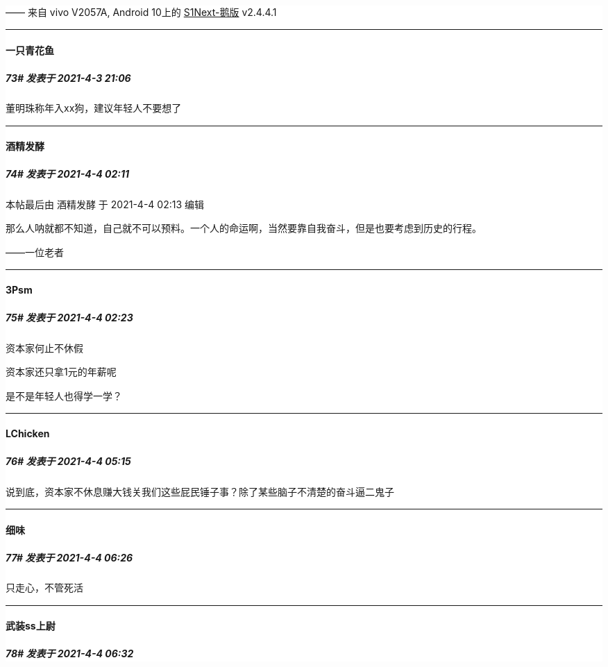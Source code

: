 —— 来自 vivo V2057A, Android 10上的 [S1Next-鹅版](https://github.com/ykrank/S1-Next/releases) v2.4.4.1


*****

####  一只青花鱼  
##### 73#       发表于 2021-4-3 21:06


董明珠称年入xx狗，建议年轻人不要想了


*****

####  酒精发酵  
##### 74#       发表于 2021-4-4 02:11


 本帖最后由 酒精发酵 于 2021-4-4 02:13 编辑 

那么人呐就都不知道，自己就不可以预料。一个人的命运啊，当然要靠自我奋斗，但是也要考虑到历史的行程。

——一位老者


*****

####  3Psm  
##### 75#       发表于 2021-4-4 02:23


资本家何止不休假

资本家还只拿1元的年薪呢


是不是年轻人也得学一学？


*****

####  LChicken  
##### 76#       发表于 2021-4-4 05:15


说到底，资本家不休息赚大钱关我们这些屁民锤子事？除了某些脑子不清楚的奋斗逼二鬼子


*****

####  细味  
##### 77#       发表于 2021-4-4 06:26


只走心，不管死活


*****

####  武装ss上尉  
##### 78#       发表于 2021-4-4 06:32
